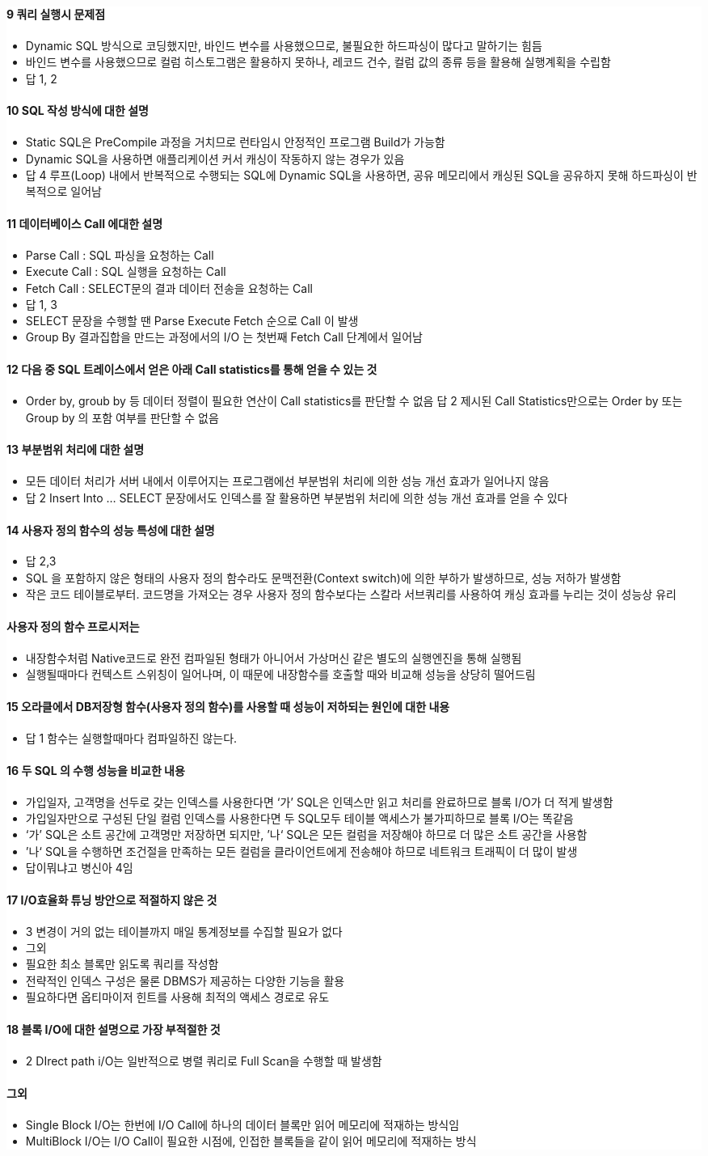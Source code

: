 #### 9 쿼리 실행시 문제점
- Dynamic SQL 방식으로 코딩했지만, 바인드 변수를 사용했으므로, 불필요한 하드파싱이 많다고 말하기는 힘듬
- 바인드 변수를 사용했으므로 컬럼 히스토그램은 활용하지 못하나, 레코드 건수, 컬럼 값의 종류 등을 활용해 실행계획을 수립함
- 답 1, 2

#### 10 SQL 작성 방식에 대한 설명
- Static SQL은 PreCompile 과정을 거치므로 런타임시 안정적인 프로그램 Build가 가능함
- Dynamic SQL을 사용하면 애플리케이션 커서 캐싱이 작동하지 않는 경우가 있음
- 답 4 루프(Loop) 내에서 반복적으로 수행되는 SQL에 Dynamic SQL을 사용하면, 공유 메모리에서 캐싱된 SQL을 공유하지 못해 하드파싱이 반복적으로 일어남

#### 11 데이터베이스 Call 에대한 설명
- Parse Call : SQL 파싱을 요청하는 Call
- Execute Call : SQL 실행을 요청하는 Call
- Fetch Call : SELECT문의 결과 데이터 전송을 요청하는 Call
- 답 1, 3
- SELECT 문장을 수행할 땐 Parse Execute Fetch 순으로 Call 이 발생
- Group By 결과집합을 만드는 과정에서의 I/O 는 첫번째 Fetch Call 단계에서 일어남

#### 12 다음 중 SQL 트레이스에서 얻은 아래 Call statistics를 통해 얻을 수 있는 것
- Order by, groub by 등 데이터 정렬이 필요한 연산이 Call statistics를 판단할 수 없음
답 2 제시된 Call Statistics만으로는 Order by 또는 Group by 의 포함 여부를 판단할 수 없음
#### 13 부분범위 처리에 대한 설명
- 모든 데이터 처리가 서버 내에서 이루어지는 프로그램에선 부분범위 처리에 의한 성능 개선 효과가 일어나지 않음
- 답 2 Insert Into … SELECT 문장에서도 인덱스를 잘 활용하면 부분범위 처리에 의한 성능 개선 효과를 얻을 수 있다

#### 14 사용자 정의 함수의 성능 특성에 대한 설명
- 답 2,3
- SQL 을 포함하지 않은 형태의 사용자 정의 함수라도 문맥전환(Context switch)에 의한 부하가 발생하므로, 성능 저하가 발생함
- 작은 코드 테이블로부터. 코드명을 가져오는 경우 사용자 정의 함수보다는 스칼라 서브쿼리를 사용하여 캐싱 효과를 누리는 것이 성능상 유리
#### 사용자 정의 함수 프로시저는
- 내장함수처럼 Native코드로 완전 컴파일된 형태가 아니어서 가상머신 같은 별도의 실행엔진을 통해 실행됨
- 실행될때마다 컨텍스트 스위칭이 일어나며, 이 때문에 내장함수를 호출할 때와 비교해 성능을 상당히 떨어드림

#### 15 오라클에서 DB저장형 함수(사용자 정의 함수)를 사용할 때 성능이 저하되는 원인에 대한 내용
- 답 1 함수는 실행할때마다 컴파일하진 않는다.

#### 16 두 SQL 의 수행 성능을 비교한 내용
- 가입일자, 고객명을 선두로 갖는 인덱스를 사용한다면 ‘가’ SQL은 인덱스만 읽고 처리를 완료하므로 블록 I/O가 더 적게 발생함
- 가입일자만으로 구성된 단일 컬럼 인덱스를 사용한다면 두 SQL모두 테이블 액세스가 불가피하므로 블록 I/O는 똑같음
- ‘가’ SQL은 소트 공간에 고객명만 저장하면 되지만, ’나‘ SQL은 모든 컬럼을 저장해야 하므로 더 많은 소트 공간을 사용함
- ’나‘ SQL을 수행하면 조건절을 만족하는 모든 컬럼을 클라이언트에게 전송해야 하므로 네트워크 트래픽이 더 많이 발생
- 답이뭐냐고 병신아 4임

#### 17 I/O효율화 튜닝 방안으로 적절하지 않은 것
- 3 변경이 거의 없는 테이블까지 매일 통계정보를 수집할 필요가 없다
- 그외
- 필요한 최소 블록만 읽도록 쿼리를 작성함
- 전략적인 인덱스 구성은 물론 DBMS가 제공하는 다양한 기능을 활용
- 필요하다면 옵티마이저 힌트를 사용해 최적의 액세스 경로로 유도

#### 18 블록 I/O에 대한 설명으로 가장 부적절한 것
- 2 DIrect path i/O는 일반적으로 병렬 쿼리로 Full Scan을 수행할 때 발생함
#### 그외
- Single Block I/O는  한번에 I/O Call에 하나의 데이터 블록만 읽어 메모리에 적재하는 방식임
- MultiBlock I/O는 I/O Call이 필요한 시점에, 인접한 블록들을 같이 읽어 메모리에 적재하는 방식
